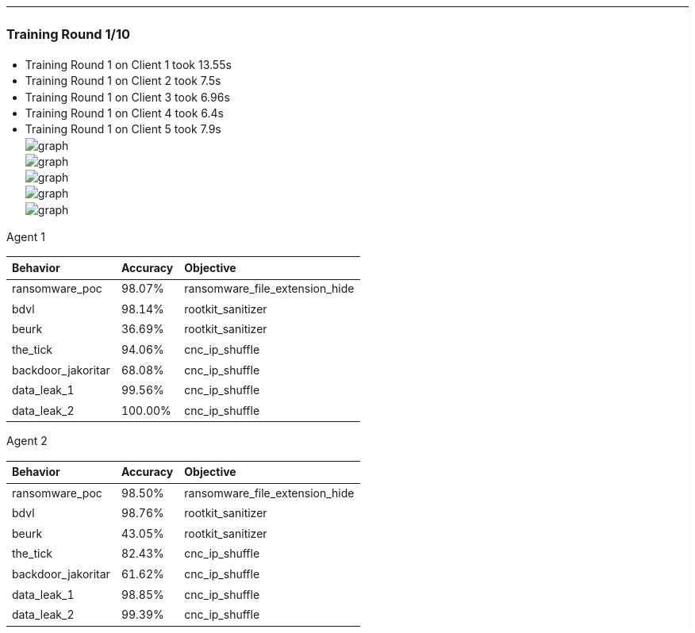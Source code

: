 <div style="page-break-after: always;"></div>  
  
---  
### Training Round 1/10  
  
- Training Round 1 on Client 1 took 13.55s  
- Training Round 1 on Client 2 took 7.5s  
- Training Round 1 on Client 3 took 6.96s  
- Training Round 1 on Client 4 took 6.4s  
- Training Round 1 on Client 5 took 7.9s  
![graph](round-01\_agent-01\_learning-curve.png)  
![graph](round-01\_agent-02\_learning-curve.png)  
![graph](round-01\_agent-03\_learning-curve.png)  
![graph](round-01\_agent-04\_learning-curve.png)  
![graph](round-01\_agent-05\_learning-curve.png)  


Agent 1
  
| Behavior           | Accuracy   | Objective                      |
|:-------------------|:-----------|:-------------------------------|
| ransomware\_poc     | 98.07%     | ransomware\_file\_extension\_hide |
| bdvl               | 98.14%     | rootkit\_sanitizer              |
| beurk              | 36.69%     | rootkit\_sanitizer              |
| the\_tick           | 94.06%     | cnc\_ip\_shuffle                 |
| backdoor\_jakoritar | 68.08%     | cnc\_ip\_shuffle                 |
| data\_leak\_1        | 99.56%     | cnc\_ip\_shuffle                 |
| data\_leak\_2        | 100.00%    | cnc\_ip\_shuffle                 |  


Agent 2
  
| Behavior           | Accuracy   | Objective                      |
|:-------------------|:-----------|:-------------------------------|
| ransomware\_poc     | 98.50%     | ransomware\_file\_extension\_hide |
| bdvl               | 98.76%     | rootkit\_sanitizer              |
| beurk              | 43.05%     | rootkit\_sanitizer              |
| the\_tick           | 82.43%     | cnc\_ip\_shuffle                 |
| backdoor\_jakoritar | 61.62%     | cnc\_ip\_shuffle                 |
| data\_leak\_1        | 98.85%     | cnc\_ip\_shuffle                 |
| data\_leak\_2        | 99.39%     | cnc\_ip\_shuffle                 |  
